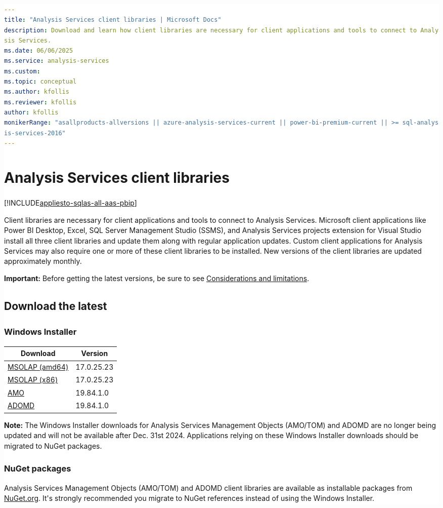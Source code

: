 ```yaml
---
title: "Analysis Services client libraries | Microsoft Docs"
description: Download and learn how client libraries are necessary for client applications and tools to connect to Analysis Services.
ms.date: 06/06/2025
ms.service: analysis-services
ms.custom:
ms.topic: conceptual
ms.author: kfollis
ms.reviewer: kfollis
author: kfollis
monikerRange: "asallproducts-allversions || azure-analysis-services-current || power-bi-premium-current || >= sql-analysis-services-2016"
---
```


# Analysis Services client libraries

[!INCLUDE[appliesto-sqlas-all-aas-pbip](includes/appliesto-sqlas-all-aas-pbip.md)]

Client libraries are necessary for client applications and tools to connect to Analysis Services. Microsoft client applications like Power BI Desktop, Excel, SQL Server Management Studio (SSMS), and Analysis Services projects extension for Visual Studio install all three client libraries and update them along with regular application updates. Custom client applications for Analysis Services may also require one or more of these client libraries to be installed. New versions of the client libraries are updated approximately monthly. 

**Important:** Before getting the latest versions, be sure to see [Considerations and limitations](#considerations-and-limitations).

## Download the latest

### Windows Installer

|Download  | Version  |
|---------|---------|
|[MSOLAP (amd64)](https://go.microsoft.com/fwlink/?linkid=829576)    |    17.0.25.23        |
|[MSOLAP (x86)](https://go.microsoft.com/fwlink/?linkid=829575)     |     17.0.25.23           |
|[AMO](https://go.microsoft.com/fwlink/?linkid=829578)     |   19.84.1.0         |
|[ADOMD](https://go.microsoft.com/fwlink/?linkid=829577)     |    19.84.1.0           |

**Note:** The Windows Installer downloads for Analysis Services Management Objects (AMO/TOM) and ADOMD are no longer being updated and will not be available after Dec. 31st 2024. Applications relying on these Windows Installer downloads should be migrated to NuGet packages.

### NuGet packages

Analysis Services Management Objects (AMO/TOM) and ADOMD client libraries are available as installable packages from [NuGet.org](https://www.nuget.org/). It's strongly recommended you migrate to NuGet references instead of using the Windows Installer.
